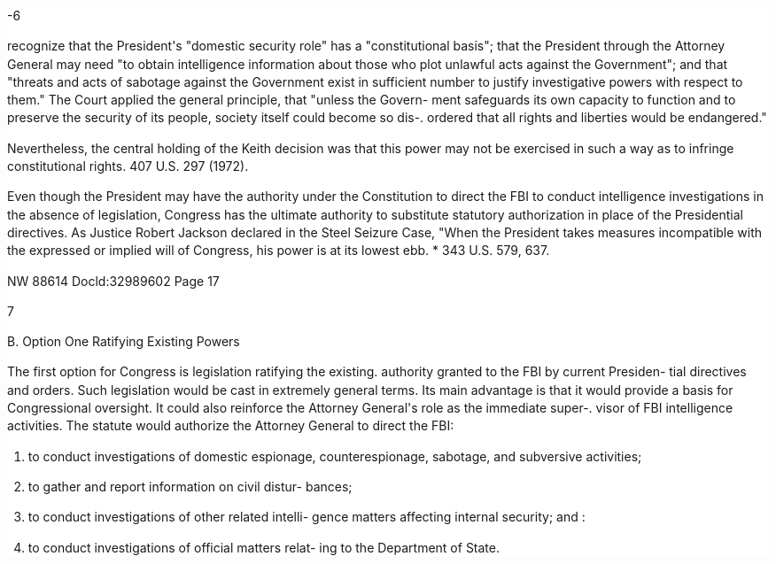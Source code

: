 -6

recognize that the President's "domestic security role" has a
"constitutional basis"; that the President through the Attorney
General may need "to obtain intelligence information about those
who plot unlawful acts against the Government"; and that "threats
and acts of sabotage against the Government exist in sufficient
number to justify investigative powers with respect to them."
The Court applied the general principle, that "unless the Govern-
ment safeguards its own capacity to function and to preserve
the security of its people, society itself could become so dis-.
ordered that all rights and liberties would be endangered."

Nevertheless, the central holding of the Keith decision was that
this power may not be exercised in such a way as to infringe
constitutional rights. 407 U.S. 297 (1972).

Even though the President may have the authority under
the Constitution to direct the FBI to conduct intelligence
investigations in the absence of legislation, Congress has the
ultimate authority to substitute statutory authorization in
place of the Presidential directives. As Justice Robert Jackson
declared in the Steel Seizure Case, "When the President takes
measures incompatible with the expressed or implied will of
Congress, his power is at its lowest ebb.
*
343 U.S. 579,
637.

NW 88614 Docld:32989602 Page 17

7

B. Option One Ratifying Existing Powers

The first option for Congress is legislation ratifying
the existing. authority granted to the FBI by current Presiden-
tial directives and orders. Such legislation would be cast in
extremely general terms. Its main advantage is that it would
provide a basis for Congressional oversight. It could also
reinforce the Attorney General's role as the immediate super-.
visor of FBI intelligence activities. The statute would
authorize the Attorney General to direct the FBI:

1. to conduct investigations of domestic espionage,
counterespionage, sabotage, and subversive activities;

2. to gather and report information on civil distur-
bances;

3. to conduct investigations of other related intelli-
gence matters affecting internal security; and :

4. to conduct investigations of official matters relat-
ing to the Department of State.
